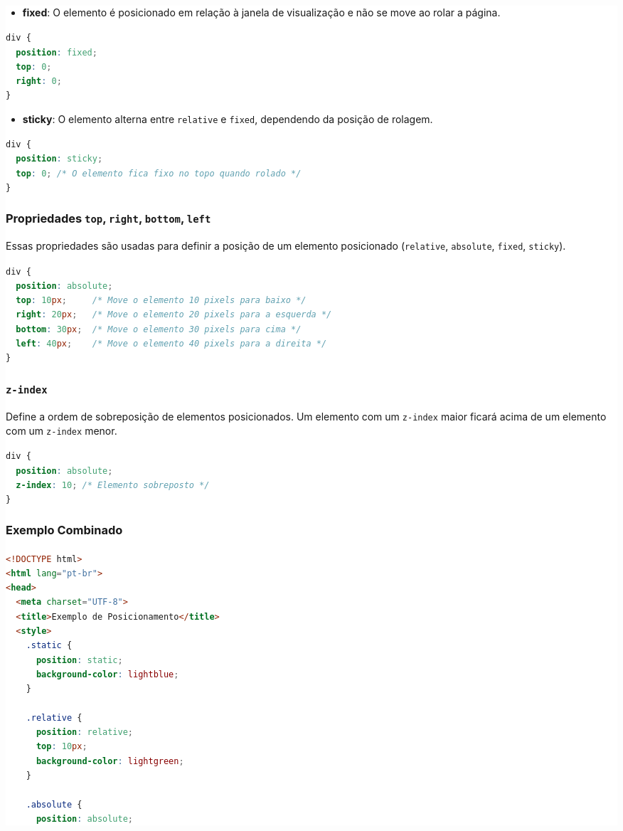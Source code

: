 - **fixed**: O elemento é posicionado em relação à janela de visualização e não se move ao rolar a página.

```css
div {
  position: fixed;
  top: 0;
  right: 0;
}
```

- **sticky**: O elemento alterna entre `relative` e `fixed`, dependendo da posição de rolagem.

```css
div {
  position: sticky;
  top: 0; /* O elemento fica fixo no topo quando rolado */
}
```

### Propriedades `top`, `right`, `bottom`, `left`
Essas propriedades são usadas para definir a posição de um elemento posicionado (`relative`, `absolute`, `fixed`, `sticky`).

```css
div {
  position: absolute;
  top: 10px;     /* Move o elemento 10 pixels para baixo */
  right: 20px;   /* Move o elemento 20 pixels para a esquerda */
  bottom: 30px;  /* Move o elemento 30 pixels para cima */
  left: 40px;    /* Move o elemento 40 pixels para a direita */
}
```

### `z-index`
Define a ordem de sobreposição de elementos posicionados. Um elemento com um `z-index` maior ficará acima de um elemento com um `z-index` menor.

```css
div {
  position: absolute;
  z-index: 10; /* Elemento sobreposto */
}
```

### Exemplo Combinado

```html
<!DOCTYPE html>
<html lang="pt-br">
<head>
  <meta charset="UTF-8">
  <title>Exemplo de Posicionamento</title>
  <style>
    .static {
      position: static;
      background-color: lightblue;
    }

    .relative {
      position: relative;
      top: 10px;
      background-color: lightgreen;
    }

    .absolute {
      position: absolute;
```